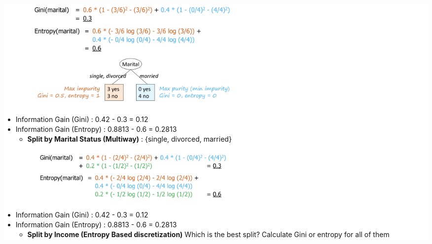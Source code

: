<img src="../../pictures/GiniEntropyStatus.png" alt="Alt text" width="520" height="100"/><img src="../../pictures/decisionTreeMarital.png" alt="Alt text" width="520" height="100"/>

- Information Gain (Gini) : 0.42 - 0.3 = 0.12
- Information Gain (Entropy) : 0.8813 - 0.6 = 0.2813
	- **Split by Marital Status (Multiway)** : {single, divorced, married}

<img src="../../pictures/maritialMulti.png" alt="Alt text" width="520" height="100"/>

- Information Gain (Gini) : 0.42 - 0.3 = 0.12
- Information Gain (Entropy) : 0.8813 - 0.6 = 0.2813
	- **Split by Income (Entropy Based discretization)**
	Which is the best split? Calculate Gini or entropy for all of them
